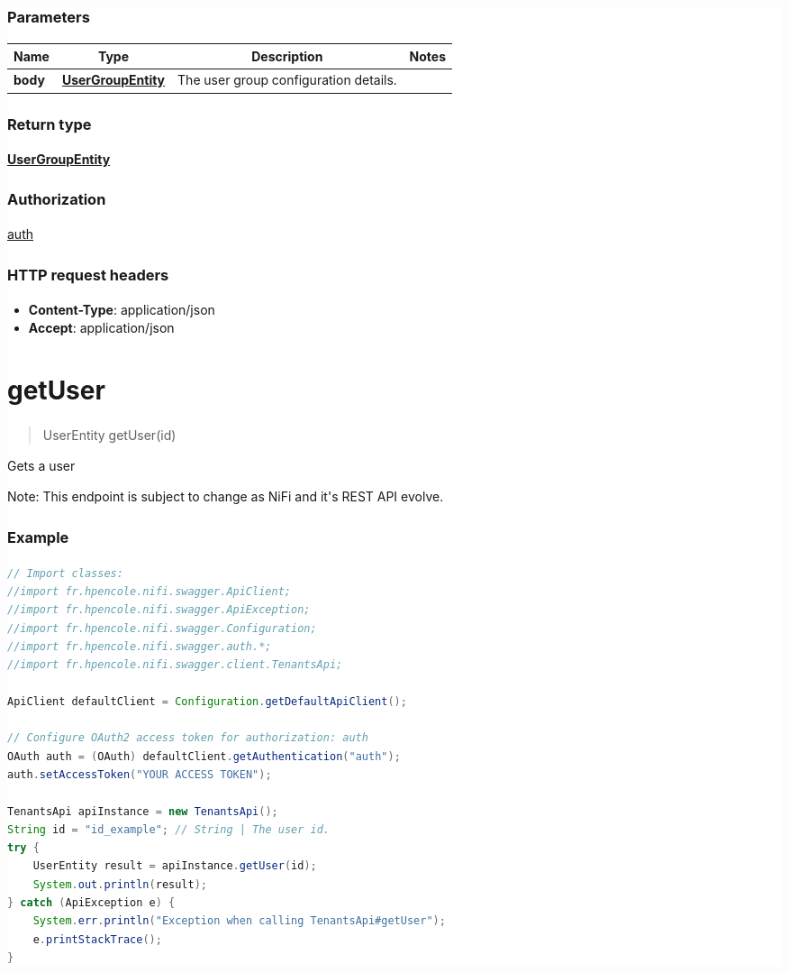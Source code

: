 ### Parameters

Name | Type | Description  | Notes
------------- | ------------- | ------------- | -------------
 **body** | [**UserGroupEntity**](UserGroupEntity.md)| The user group configuration details. |

### Return type

[**UserGroupEntity**](UserGroupEntity.md)

### Authorization

[auth](../README.md#auth)

### HTTP request headers

 - **Content-Type**: application/json
 - **Accept**: application/json

<a name="getUser"></a>
# **getUser**
> UserEntity getUser(id)

Gets a user

Note: This endpoint is subject to change as NiFi and it&#39;s REST API evolve.

### Example
```java
// Import classes:
//import fr.hpencole.nifi.swagger.ApiClient;
//import fr.hpencole.nifi.swagger.ApiException;
//import fr.hpencole.nifi.swagger.Configuration;
//import fr.hpencole.nifi.swagger.auth.*;
//import fr.hpencole.nifi.swagger.client.TenantsApi;

ApiClient defaultClient = Configuration.getDefaultApiClient();

// Configure OAuth2 access token for authorization: auth
OAuth auth = (OAuth) defaultClient.getAuthentication("auth");
auth.setAccessToken("YOUR ACCESS TOKEN");

TenantsApi apiInstance = new TenantsApi();
String id = "id_example"; // String | The user id.
try {
    UserEntity result = apiInstance.getUser(id);
    System.out.println(result);
} catch (ApiException e) {
    System.err.println("Exception when calling TenantsApi#getUser");
    e.printStackTrace();
}
```

